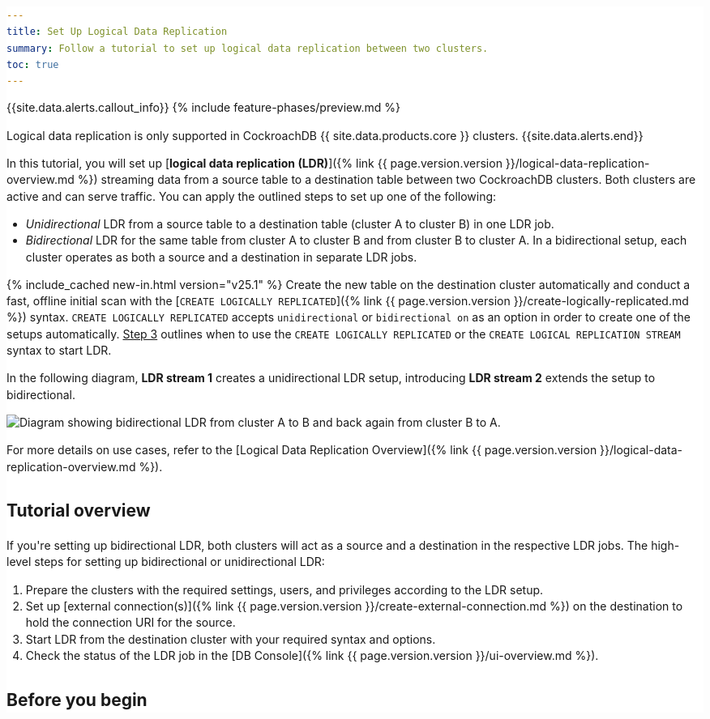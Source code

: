 ```yaml
---
title: Set Up Logical Data Replication
summary: Follow a tutorial to set up logical data replication between two clusters.
toc: true
---
```


{{site.data.alerts.callout_info}}
{% include feature-phases/preview.md %}

Logical data replication is only supported in CockroachDB {{ site.data.products.core }} clusters.
{{site.data.alerts.end}}

In this tutorial, you will set up [**logical data replication (LDR)**]({% link {{ page.version.version }}/logical-data-replication-overview.md %}) streaming data from a source table to a destination table between two CockroachDB clusters. Both clusters are active and can serve traffic. You can apply the outlined steps to set up one of the following:

- _Unidirectional_ LDR from a source table to a destination table (cluster A to cluster B) in one LDR job.
- _Bidirectional_ LDR for the same table from cluster A to cluster B and from cluster B to cluster A. In a bidirectional setup, each cluster operates as both a source and a destination in separate LDR jobs.

{% include_cached new-in.html version="v25.1" %} Create the new table on the destination cluster automatically and conduct a fast, offline initial scan with the [`CREATE LOGICALLY REPLICATED`]({% link {{ page.version.version }}/create-logically-replicated.md %}) syntax. `CREATE LOGICALLY REPLICATED` accepts `unidirectional` or `bidirectional on` as an option in order to create one of the setups automatically. [Step 3](#step-3-start-ldr) outlines when to use the `CREATE LOGICALLY REPLICATED` or the `CREATE LOGICAL REPLICATION STREAM` syntax to start LDR.

In the following diagram, **LDR stream 1** creates a unidirectional LDR setup, introducing **LDR stream 2** extends the setup to bidirectional.

<image src="{{ 'images/v25.1/bidirectional-stream.svg' | relative_url }}" alt="Diagram showing bidirectional LDR from cluster A to B and back again from cluster B to A." style="width:70%" />

For more details on use cases, refer to the [Logical Data Replication Overview]({% link {{ page.version.version }}/logical-data-replication-overview.md %}).

## Tutorial overview

If you're setting up bidirectional LDR, both clusters will act as a source and a destination in the respective LDR jobs. The high-level steps for setting up bidirectional or unidirectional LDR:

1. Prepare the clusters with the required settings, users, and privileges according to the LDR setup.
1. Set up [external connection(s)]({% link {{ page.version.version }}/create-external-connection.md %}) on the destination to hold the connection URI for the source.
1. Start LDR from the destination cluster with your required syntax and options.
1. Check the status of the LDR job in the [DB Console]({% link {{ page.version.version }}/ui-overview.md %}).

## Before you begin
